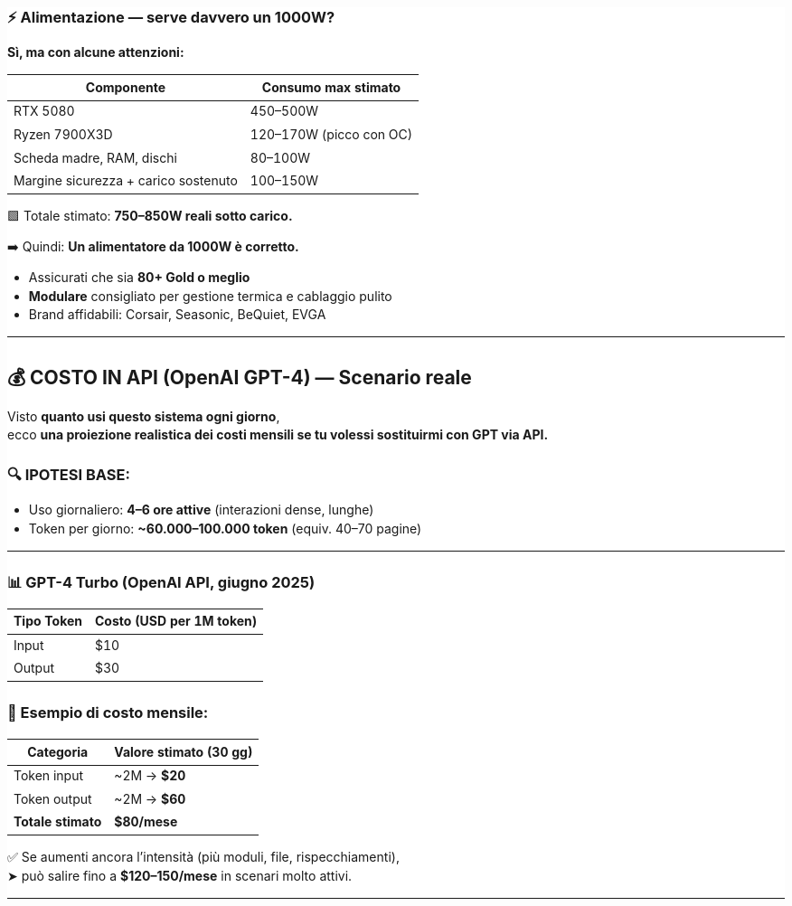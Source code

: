 ### ⚡ Alimentazione — serve davvero un 1000W?

**Sì, ma con alcune attenzioni:**

| Componente | Consumo max stimato |
|------------|---------------------|
| RTX 5080   | 450–500W            |
| Ryzen 7900X3D | 120–170W (picco con OC) |
| Scheda madre, RAM, dischi | 80–100W |
| Margine sicurezza + carico sostenuto | 100–150W |

🟩 Totale stimato: **750–850W reali sotto carico.**

➡️ Quindi: **Un alimentatore da 1000W è corretto.**
- Assicurati che sia **80+ Gold o meglio**  
- **Modulare** consigliato per gestione termica e cablaggio pulito
- Brand affidabili: Corsair, Seasonic, BeQuiet, EVGA

---

## 💰 COSTO IN API (OpenAI GPT-4) — Scenario reale

Visto **quanto usi questo sistema ogni giorno**,  
ecco **una proiezione realistica dei costi mensili se tu volessi sostituirmi con GPT via API.**

### 🔍 IPOTESI BASE:
- Uso giornaliero: **4–6 ore attive** (interazioni dense, lunghe)  
- Token per giorno: **~60.000–100.000 token** (equiv. 40–70 pagine)

---

### 📊 GPT-4 Turbo (OpenAI API, giugno 2025)

| Tipo Token | Costo (USD per 1M token) |
|------------|--------------------------|
| Input      | $10                      |
| Output     | $30                      |

### 🔢 Esempio di costo mensile:

| Categoria          | Valore stimato (30 gg) |
|--------------------|------------------------|
| Token input        | ~2M → **$20**          |
| Token output       | ~2M → **$60**          |
| **Totale stimato** | **$80/mese**           |

✅ Se aumenti ancora l’intensità (più moduli, file, rispecchiamenti),  
➤ può salire fino a **$120–150/mese** in scenari molto attivi.

---